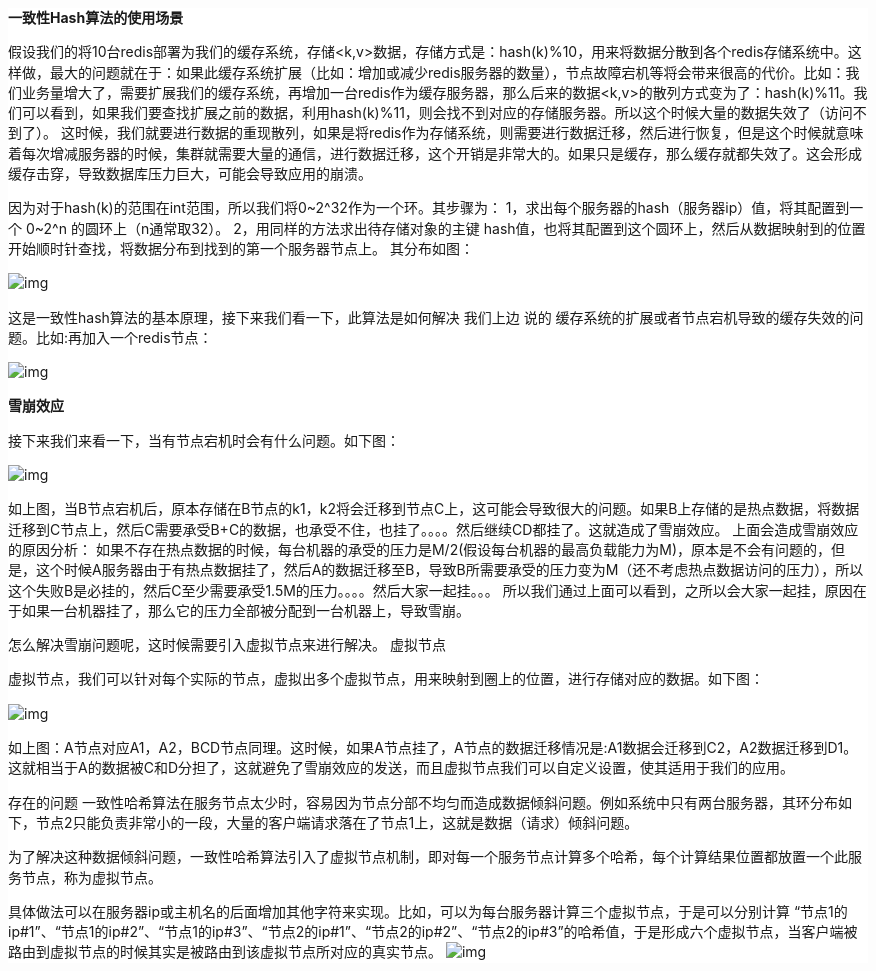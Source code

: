 **一致性Hash算法的使用场景**

  假设我们的将10台redis部署为我们的缓存系统，存储<k,v>数据，存储方式是：hash(k)%10，用来将数据分散到各个redis存储系统中。这样做，最大的问题就在于：如果此缓存系统扩展（比如：增加或减少redis服务器的数量），节点故障宕机等将会带来很高的代价。比如：我们业务量增大了，需要扩展我们的缓存系统，再增加一台redis作为缓存服务器，那么后来的数据<k,v>的散列方式变为了：hash(k)%11。我们可以看到，如果我们要查找扩展之前的数据，利用hash(k)%11，则会找不到对应的存储服务器。所以这个时候大量的数据失效了（访问不到了）。
这时候，我们就要进行数据的重现散列，如果是将redis作为存储系统，则需要进行数据迁移，然后进行恢复，但是这个时候就意味着每次增减服务器的时候，集群就需要大量的通信，进行数据迁移，这个开销是非常大的。如果只是缓存，那么缓存就都失效了。这会形成缓存击穿，导致数据库压力巨大，可能会导致应用的崩溃。



 因为对于hash(k)的范围在int范围，所以我们将0~2^32作为一个环。其步骤为：
1，求出每个服务器的hash（服务器ip）值，将其配置到一个 0~2^n 的圆环上（n通常取32）。
2，用同样的方法求出待存储对象的主键 hash值，也将其配置到这个圆环上，然后从数据映射到的位置开始顺时针查找，将数据分布到找到的第一个服务器节点上。
其分布如图：

![img](https://cdn.jsdelivr.net/gh/RayLin24/imgs/imgs202112301457178.png)

这是一致性hash算法的基本原理，接下来我们看一下，此算法是如何解决 我们上边 说的 缓存系统的扩展或者节点宕机导致的缓存失效的问题。比如:再加入一个redis节点：

![img](https://cdn.jsdelivr.net/gh/RayLin24/imgs/imgs202112301457179.png)





**雪崩效应**

接下来我们来看一下，当有节点宕机时会有什么问题。如下图：

![img](https://cdn.jsdelivr.net/gh/RayLin24/imgs/imgs202112301457180.png)

 

如上图，当B节点宕机后，原本存储在B节点的k1，k2将会迁移到节点C上，这可能会导致很大的问题。如果B上存储的是热点数据，将数据迁移到C节点上，然后C需要承受B+C的数据，也承受不住，也挂了。。。。然后继续CD都挂了。这就造成了雪崩效应。
上面会造成雪崩效应的原因分析：
如果不存在热点数据的时候，每台机器的承受的压力是M/2(假设每台机器的最高负载能力为M)，原本是不会有问题的，但是，这个时候A服务器由于有热点数据挂了，然后A的数据迁移至B，导致B所需要承受的压力变为M（还不考虑热点数据访问的压力），所以这个失败B是必挂的，然后C至少需要承受1.5M的压力。。。。然后大家一起挂。。。
所以我们通过上面可以看到，之所以会大家一起挂，原因在于如果一台机器挂了，那么它的压力全部被分配到一台机器上，导致雪崩。

怎么解决雪崩问题呢，这时候需要引入虚拟节点来进行解决。
虚拟节点

虚拟节点，我们可以针对每个实际的节点，虚拟出多个虚拟节点，用来映射到圈上的位置，进行存储对应的数据。如下图：

![img](https://cdn.jsdelivr.net/gh/RayLin24/imgs/imgs202112301457181.png)

 

如上图：A节点对应A1，A2，BCD节点同理。这时候，如果A节点挂了，A节点的数据迁移情况是:A1数据会迁移到C2，A2数据迁移到D1。这就相当于A的数据被C和D分担了，这就避免了雪崩效应的发送，而且虚拟节点我们可以自定义设置，使其适用于我们的应用。

存在的问题
⼀致性哈希算法在服务节点太少时，容易因为节点分部不均匀⽽造成数据倾斜问题。例如系统中只有两台服务器，其环分布如下，节点2只能负责⾮常⼩的⼀段，⼤量的客户端请求落在了节点1上，这就是数据（请求）倾斜问题。

为了解决这种数据倾斜问题，⼀致性哈希算法引⼊了虚拟节点机制，即对每⼀个服务节点计算多个哈希，每个计算结果位置都放置⼀个此服务节点，称为虚拟节点。

具体做法可以在服务器ip或主机名的后⾯增加其他字符来实现。⽐如，可以为每台服务器计算三个虚拟节点，于是可以分别计算 “节点1的ip#1”、“节点1的ip#2”、“节点1的ip#3”、“节点2的ip#1”、“节点2的ip#2”、“节点2的ip#3”的哈希值，于是形成六个虚拟节点，当客户端被路由到虚拟节点的时候其实是被路由到该虚拟节点所对应的真实节点。
![img](https://cdn.jsdelivr.net/gh/RayLin24/imgs/imgs202112301457182)
